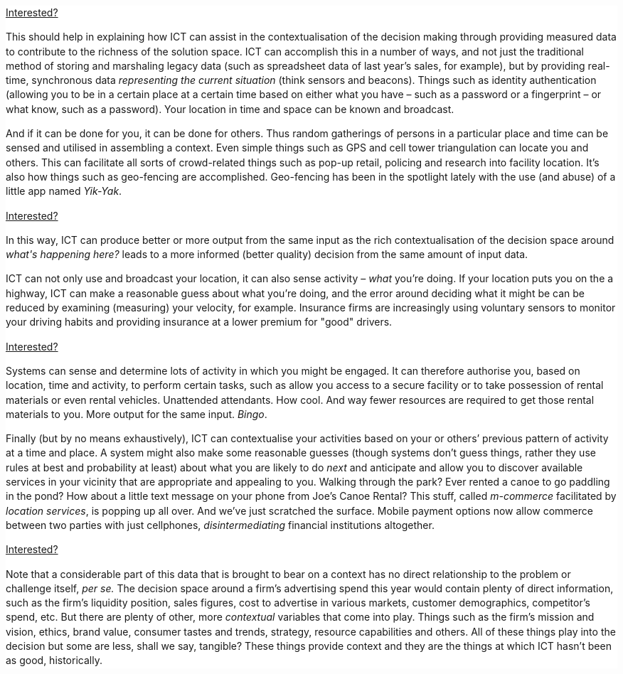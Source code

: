 [Interested?](https://en.wikipedia.org/wiki/Beacon)

This should help in explaining how ICT can assist in the contextualisation of the decision making through providing measured data to contribute to the richness of the solution space. ICT can accomplish this in a number of ways, and not just the traditional method of storing and marshaling legacy data (such as spreadsheet data of last year’s sales, for example), but by providing real-time, synchronous data *representing the current situation* (think sensors and beacons). Things such as identity authentication (allowing you to be in a certain place at a certain time based on either what you have – such as a password or a fingerprint – or what know, such as a password). Your location in time and space can be known and broadcast. 

And if it can be done for you, it can be done for others. Thus random gatherings of persons in a particular place and time can be sensed and utilised in assembling a context. Even simple things such as GPS and cell tower triangulation can locate you and others. This can facilitate all sorts of crowd-related things such as pop-up retail, policing and research into facility location. It’s also how things such as geo-fencing are accomplished. Geo-fencing has been in the spotlight lately with the use (and abuse) of a little app named *Yik-Yak*. 

[Interested?]( http://whatis.techtarget.com/definition/geofencing)

In this way, ICT can produce better or more output from the same input as the rich contextualisation of the decision space around *what's happening here?* leads to a more informed (better quality) decision from the same amount of input data.   

ICT can not only use and broadcast your location, it can also sense activity – *what* you’re doing. If your location puts you on the a highway, ICT can make a reasonable guess about what you’re doing, and the error around deciding what it might be can be reduced by examining (measuring) your velocity, for example. Insurance firms are increasingly using voluntary sensors to monitor your driving habits and providing insurance at a lower premium for "good" drivers. 

[Interested?](http://www.ecommercetimes.com/story/75600.html)

Systems can sense and determine lots of activity in which you might be engaged. It can therefore authorise you, based on location, time and activity, to perform certain tasks, such as allow you access to a secure facility or to take possession of rental materials or even rental vehicles. Unattended attendants. How cool. And way fewer resources are required to get those rental materials to you. More output for the same input. *Bingo*.   

Finally (but by no means exhaustively), ICT can contextualise your activities based on your or others’ previous pattern of activity at a time and place. A system might also make some reasonable guesses (though systems don’t guess things, rather they use rules at best and probability at least) about what you are likely to do *next* and anticipate and allow you to discover available services in your vicinity that are appropriate and appealing to you. Walking through the park? Ever rented a canoe to go paddling in the pond? How about a little text message on your phone from Joe’s Canoe Rental? This stuff, called *m-commerce* facilitated by *location services*, is popping up all over. And we’ve just scratched the surface. Mobile payment options now allow commerce between two parties with just cellphones, *disintermediating* financial institutions altogether. 

[Interested?](https://en.wikipedia.org/wiki/Mobile_commerce)

Note that a considerable part of this data that is brought to bear on a context has no direct relationship to the problem or challenge itself, *per se.* The decision space around a firm’s advertising spend this year would contain plenty of direct information, such as the firm’s liquidity position, sales figures, cost to advertise in various markets, customer demographics, competitor’s spend, etc. But there are plenty of other, more *contextual* variables that come into play. Things such as the firm’s mission and vision, ethics, brand value, consumer tastes and trends, strategy, resource capabilities and others. All of these things play into the decision but some are less, shall we say, tangible? These things provide context and they are the things at which ICT hasn’t been as good, historically. 
